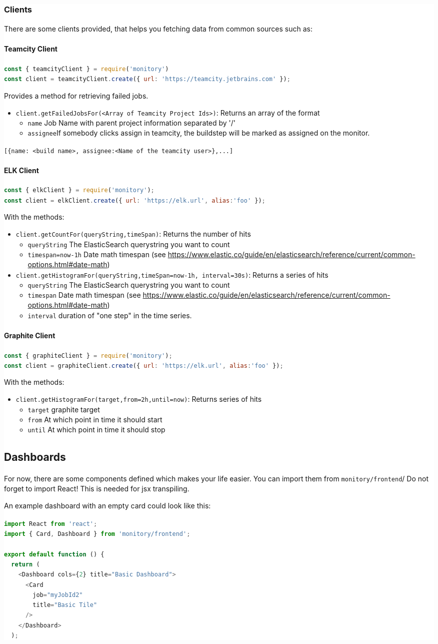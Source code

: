 
### Clients
There are some clients provided, that helps you fetching data from common sources such as:


#### Teamcity Client
```javascript
const { teamcityClient } = require('monitory')
const client = teamcityClient.create({ url: 'https://teamcity.jetbrains.com' });
```
Provides a method for retrieving failed jobs.
* `client.getFailedJobsFor(<Array of Teamcity Project Ids>)`: Returns an array of the format
  * `name` Job Name with parent project information separated by '/'
  * `assignee`If somebody clicks assign in teamcity, the buildstep will be marked as assigned on the monitor. 
 ```
 [{name: <build name>, assignee:<Name of the teamcity user>},...]
 ```

#### ELK Client
```javascript
const { elkClient } = require('monitory');
const client = elkClient.create({ url: 'https://elk.url', alias:'foo' });
```
With the methods:
* `client.getCountFor(queryString,timeSpan)`: Returns the number of hits
  * `queryString` The ElasticSearch querystring you want to count  
  * `timespan=now-1h` Date math timespan (see https://www.elastic.co/guide/en/elasticsearch/reference/current/common-options.html#date-math)  
* `client.getHistogramFor(queryString,timeSpan=now-1h, interval=30s)`: Returns a series of hits 
  * `queryString` The ElasticSearch querystring you want to count  
  * `timespan` Date math timespan (see https://www.elastic.co/guide/en/elasticsearch/reference/current/common-options.html#date-math)  
  * `interval` duration of "one step" in the time series.   

#### Graphite Client
```javascript
const { graphiteClient } = require('monitory');
const client = graphiteClient.create({ url: 'https://elk.url', alias:'foo' });
```
With the methods:
* `client.getHistogramFor(target,from=2h,until=now)`: Returns series of hits
  * `target` graphite target   
  * `from` At which point in time it should start  
  * `until` At which point in time it should stop  


Dashboards
------------ 
For now, there are some components defined which makes your life easier. You can import them from `monitory/frontend`/
Do not forget to import React! This is needed for jsx transpiling. 

An example dashboard with an empty card could look like this:
```javascript 1.7
import React from 'react';
import { Card, Dashboard } from 'monitory/frontend';

export default function () {
  return (
    <Dashboard cols={2} title="Basic Dashboard">
      <Card
        job="myJobId2"
        title="Basic Tile"
      />
    </Dashboard>
  );
```

[npm]: https://img.shields.io/npm/v/monitory.svg
[npm-url]: https://npmjs.com/package/monitory
[circleci]: https://img.shields.io/circleci/project/github/partysalat/monitory.svg
[circleci-url]: https://circleci.com/gh/partysalat/monitory/tree/master
